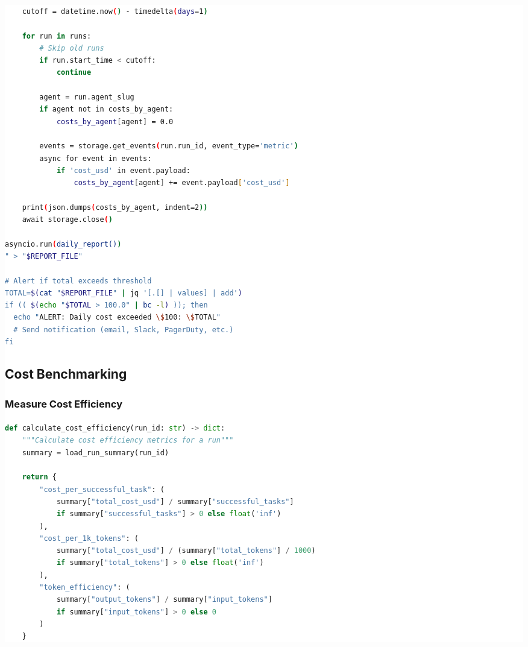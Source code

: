 ```bash
    cutoff = datetime.now() - timedelta(days=1)

    for run in runs:
        # Skip old runs
        if run.start_time < cutoff:
            continue

        agent = run.agent_slug
        if agent not in costs_by_agent:
            costs_by_agent[agent] = 0.0

        events = storage.get_events(run.run_id, event_type='metric')
        async for event in events:
            if 'cost_usd' in event.payload:
                costs_by_agent[agent] += event.payload['cost_usd']

    print(json.dumps(costs_by_agent, indent=2))
    await storage.close()

asyncio.run(daily_report())
" > "$REPORT_FILE"

# Alert if total exceeds threshold
TOTAL=$(cat "$REPORT_FILE" | jq '[.[] | values] | add')
if (( $(echo "$TOTAL > 100.0" | bc -l) )); then
  echo "ALERT: Daily cost exceeded \$100: \$TOTAL"
  # Send notification (email, Slack, PagerDuty, etc.)
fi
```

## Cost Benchmarking

### Measure Cost Efficiency

```python
def calculate_cost_efficiency(run_id: str) -> dict:
    """Calculate cost efficiency metrics for a run"""
    summary = load_run_summary(run_id)

    return {
        "cost_per_successful_task": (
            summary["total_cost_usd"] / summary["successful_tasks"]
            if summary["successful_tasks"] > 0 else float('inf')
        ),
        "cost_per_1k_tokens": (
            summary["total_cost_usd"] / (summary["total_tokens"] / 1000)
            if summary["total_tokens"] > 0 else float('inf')
        ),
        "token_efficiency": (
            summary["output_tokens"] / summary["input_tokens"]
            if summary["input_tokens"] > 0 else 0
        )
    }
```
